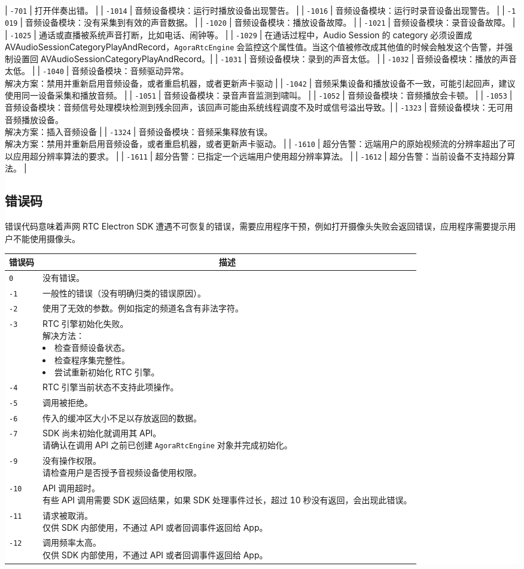 | `-701`    | 打开伴奏出错。                                               |
| `-1014`   | 音频设备模块：运行时播放设备出现警告。                       |
| `-1016`   | 音频设备模块：运行时录音设备出现警告。                       |
| `-1019`   | 音频设备模块：没有采集到有效的声音数据。                     |
| `-1020`   | 音频设备模块：播放设备故障。                                 |
| `-1021`   | 音频设备模块：录音设备故障。                                 |
| `-1025`   | 通话或直播被系统声音打断，比如电话、闹钟等。                 |
| `-1029`   | 在通话过程中，Audio Session 的 category 必须设置成 AVAudioSessionCategoryPlayAndRecord，`AgoraRtcEngine` 会监控这个属性值。当这个值被修改成其他值的时候会触发这个告警，并强制设置回 AVAudioSessionCategoryPlayAndRecord。|
| `-1031`   | 音频设备模块：录到的声音太低。                               |
| `-1032`   | 音频设备模块：播放的声音太低。                               |
| `-1040`   | 音频设备模块：音频驱动异常。<br/>解决方案：禁用并重新启用音频设备，或者重启机器，或者更新声卡驱动 |
| `-1042`   | 音频采集设备和播放设备不一致，可能引起回声，建议使用同一设备采集和播放音频。        |
| `-1051`   | 音频设备模块：录音声音监测到啸叫。                           |
| `-1052`   | 音频设备模块：音频播放会卡顿。                               |
| `-1053`   | 音频设备模块：音频信号处理模块检测到残余回声，该回声可能由系统线程调度不及时或信号溢出导致。|
| `-1323`   | 音频设备模块：无可用音频播放设备。<br/>解决方案：插入音频设备 |
| `-1324`   | 音频设备模块：音频采集释放有误。<br/>解决方案：禁用并重新启用音频设备，或者重启机器，或者更新声卡驱动。 |
| `-1610`   | 超分告警：远端用户的原始视频流的分辨率超出了可以应用超分辨率算法的要求。 |
| `-1611`   | 超分告警：已指定一个远端用户使用超分辨率算法。               |
| `-1612`   | 超分告警：当前设备不支持超分算法。                           |


<a name = "error"></a>
## 错误码

错误代码意味着声网 RTC Electron SDK 遭遇不可恢复的错误，需要应用程序干预，例如打开摄像头失败会返回错误，应用程序需要提示用户不能使用摄像头。

| 错误码 | 描述                                                         |
| ------ | ------------------------------------------------------------ |
| `0`      | 没有错误。                                                   |
| `-1`      | 一般性的错误（没有明确归类的错误原因）。                     |
| `-2`      | 使用了无效的参数。例如指定的频道名含有非法字符。             |
| `-3`      | RTC 引擎初始化失败。<br/>解决方法：<li>检查音频设备状态。</li><li>检查程序集完整性。</li><li>尝试重新初始化 RTC 引擎。 </li> |
| `-4`      | RTC 引擎当前状态不支持此项操作。                             |
| `-5`      | 调用被拒绝。 |
| `-6`      | 传入的缓冲区大小不足以存放返回的数据。                       |
| `-7`      | SDK 尚未初始化就调用其 API。<br/>请确认在调用 API 之前已创建 `AgoraRtcEngine` 对象并完成初始化。 |
| `-9`      | 没有操作权限。<br/>请检查用户是否授予音视频设备使用权限。 |
| `-10`     | API 调用超时。<br/>有些 API 调用需要 SDK 返回结果，如果 SDK 处理事件过长，超过 10 秒没有返回，会出现此错误。 |
| `-11`     | 请求被取消。<br/>仅供 SDK 内部使用，不通过 API 或者回调事件返回给 App。 |
| `-12`     | 调用频率太高。<br/>仅供 SDK 内部使用，不通过 API 或者回调事件返回给 App。 |